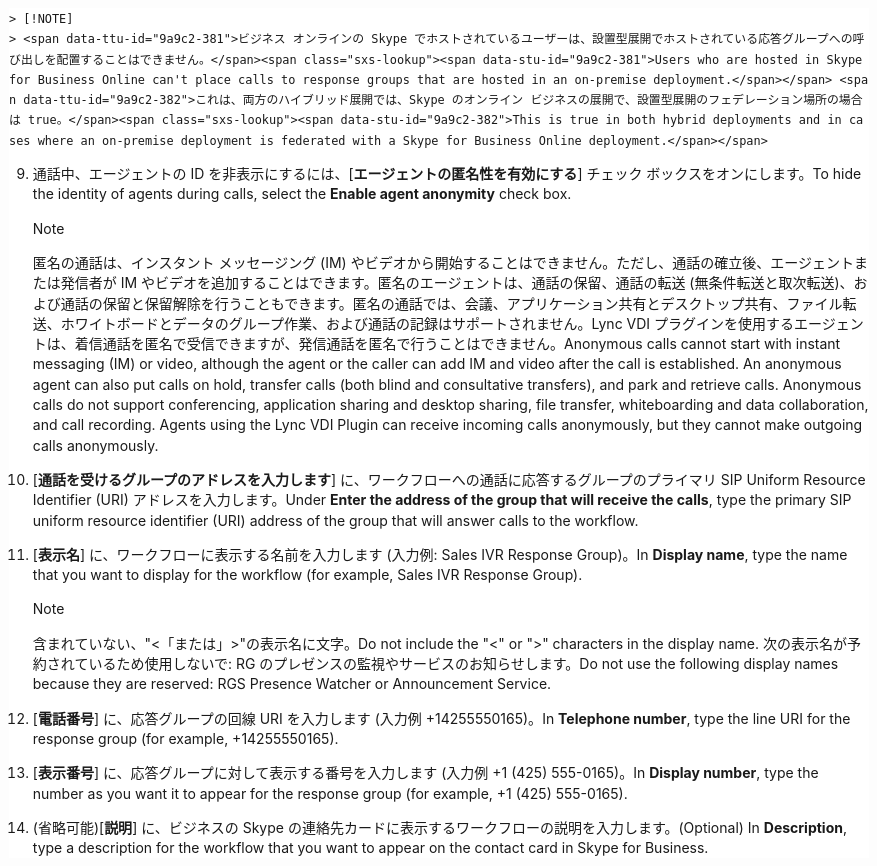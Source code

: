     > [!NOTE]
    > <span data-ttu-id="9a9c2-381">ビジネス オンラインの Skype でホストされているユーザーは、設置型展開でホストされている応答グループへの呼び出しを配置することはできません。</span><span class="sxs-lookup"><span data-stu-id="9a9c2-381">Users who are hosted in Skype for Business Online can't place calls to response groups that are hosted in an on-premise deployment.</span></span> <span data-ttu-id="9a9c2-382">これは、両方のハイブリッド展開では、Skype のオンライン ビジネスの展開で、設置型展開のフェデレーション場所の場合は true。</span><span class="sxs-lookup"><span data-stu-id="9a9c2-382">This is true in both hybrid deployments and in cases where an on-premise deployment is federated with a Skype for Business Online deployment.</span></span> 
  
9. <span data-ttu-id="9a9c2-383">通話中、エージェントの ID を非表示にするには、[**エージェントの匿名性を有効にする**] チェック ボックスをオンにします。</span><span class="sxs-lookup"><span data-stu-id="9a9c2-383">To hide the identity of agents during calls, select the **Enable agent anonymity** check box.</span></span>
    
    > [!NOTE]
    > <span data-ttu-id="9a9c2-p173">匿名の通話は、インスタント メッセージング (IM) やビデオから開始することはできません。ただし、通話の確立後、エージェントまたは発信者が IM やビデオを追加することはできます。匿名のエージェントは、通話の保留、通話の転送 (無条件転送と取次転送)、および通話の保留と保留解除を行うこともできます。匿名の通話では、会議、アプリケーション共有とデスクトップ共有、ファイル転送、ホワイトボードとデータのグループ作業、および通話の記録はサポートされません。Lync VDI プラグインを使用するエージェントは、着信通話を匿名で受信できますが、発信通話を匿名で行うことはできません。</span><span class="sxs-lookup"><span data-stu-id="9a9c2-p173">Anonymous calls cannot start with instant messaging (IM) or video, although the agent or the caller can add IM and video after the call is established. An anonymous agent can also put calls on hold, transfer calls (both blind and consultative transfers), and park and retrieve calls. Anonymous calls do not support conferencing, application sharing and desktop sharing, file transfer, whiteboarding and data collaboration, and call recording. Agents using the Lync VDI Plugin can receive incoming calls anonymously, but they cannot make outgoing calls anonymously.</span></span> 
  
10. <span data-ttu-id="9a9c2-388">[**通話を受けるグループのアドレスを入力します**] に、ワークフローへの通話に応答するグループのプライマリ SIP Uniform Resource Identifier (URI) アドレスを入力します。</span><span class="sxs-lookup"><span data-stu-id="9a9c2-388">Under **Enter the address of the group that will receive the calls**, type the primary SIP uniform resource identifier (URI) address of the group that will answer calls to the workflow.</span></span>
    
11. <span data-ttu-id="9a9c2-389">[**表示名**] に、ワークフローに表示する名前を入力します (入力例: Sales IVR Response Group)。</span><span class="sxs-lookup"><span data-stu-id="9a9c2-389">In **Display name**, type the name that you want to display for the workflow (for example, Sales IVR Response Group).</span></span>
    
    > [!NOTE]
    > <span data-ttu-id="9a9c2-390">含まれていない、"\<「または」\>"の表示名に文字。</span><span class="sxs-lookup"><span data-stu-id="9a9c2-390">Do not include the "\<" or "\>" characters in the display name.</span></span> <span data-ttu-id="9a9c2-391">次の表示名が予約されているため使用しないで: RG のプレゼンスの監視やサービスのお知らせします。</span><span class="sxs-lookup"><span data-stu-id="9a9c2-391">Do not use the following display names because they are reserved: RGS Presence Watcher or Announcement Service.</span></span> 
  
12. <span data-ttu-id="9a9c2-392">[**電話番号**] に、応答グループの回線 URI を入力します (入力例 +14255550165)。</span><span class="sxs-lookup"><span data-stu-id="9a9c2-392">In **Telephone number**, type the line URI for the response group (for example, +14255550165).</span></span>
    
13. <span data-ttu-id="9a9c2-393">[**表示番号**] に、応答グループに対して表示する番号を入力します (入力例 +1 (425) 555-0165)。</span><span class="sxs-lookup"><span data-stu-id="9a9c2-393">In **Display number**, type the number as you want it to appear for the response group (for example, +1 (425) 555-0165).</span></span>
    
14. <span data-ttu-id="9a9c2-394">(省略可能)[**説明**] に、ビジネスの Skype の連絡先カードに表示するワークフローの説明を入力します。</span><span class="sxs-lookup"><span data-stu-id="9a9c2-394">(Optional) In **Description**, type a description for the workflow that you want to appear on the contact card in Skype for Business.</span></span> 
    